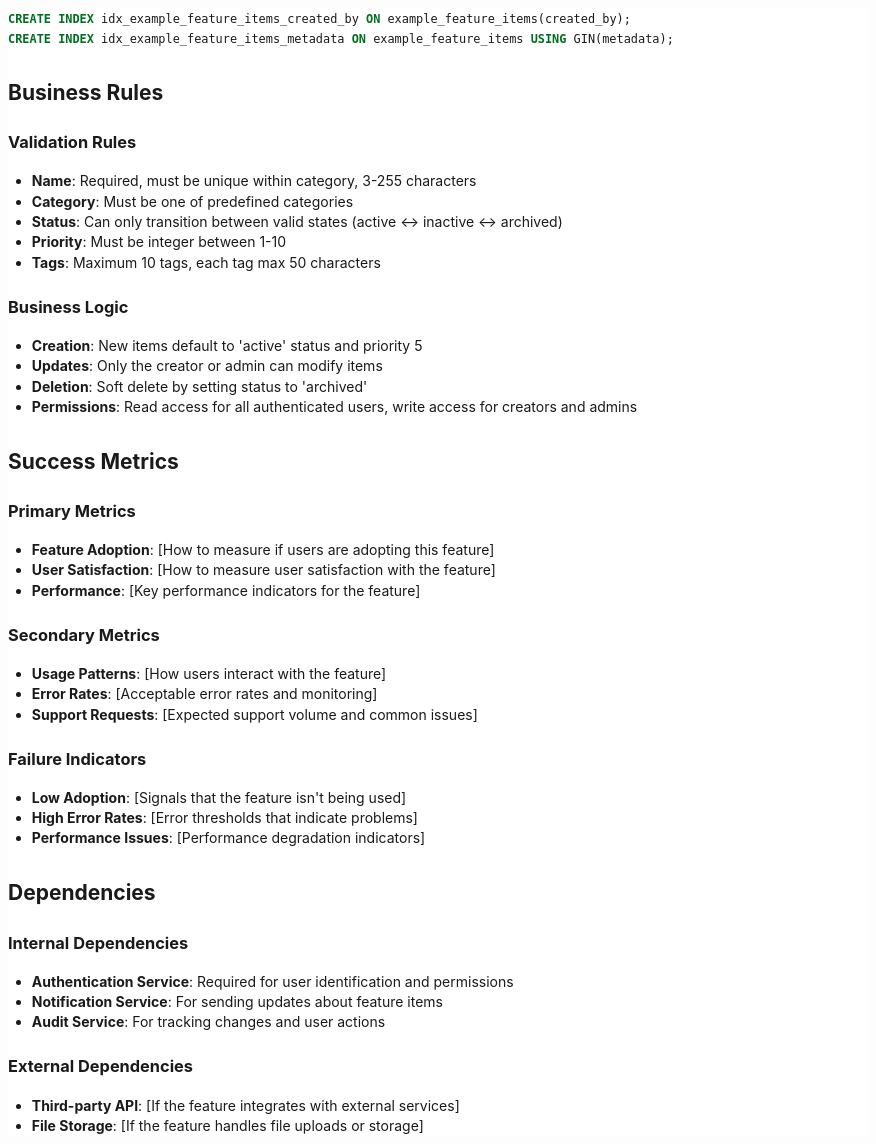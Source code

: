 ```sql
CREATE INDEX idx_example_feature_items_created_by ON example_feature_items(created_by);
CREATE INDEX idx_example_feature_items_metadata ON example_feature_items USING GIN(metadata);
```

## Business Rules

### Validation Rules
- **Name**: Required, must be unique within category, 3-255 characters
- **Category**: Must be one of predefined categories
- **Status**: Can only transition between valid states (active ↔ inactive ↔ archived)
- **Priority**: Must be integer between 1-10
- **Tags**: Maximum 10 tags, each tag max 50 characters

### Business Logic
- **Creation**: New items default to 'active' status and priority 5
- **Updates**: Only the creator or admin can modify items
- **Deletion**: Soft delete by setting status to 'archived'
- **Permissions**: Read access for all authenticated users, write access for creators and admins

## Success Metrics

### Primary Metrics
- **Feature Adoption**: [How to measure if users are adopting this feature]
- **User Satisfaction**: [How to measure user satisfaction with the feature]
- **Performance**: [Key performance indicators for the feature]

### Secondary Metrics
- **Usage Patterns**: [How users interact with the feature]
- **Error Rates**: [Acceptable error rates and monitoring]
- **Support Requests**: [Expected support volume and common issues]

### Failure Indicators
- **Low Adoption**: [Signals that the feature isn't being used]
- **High Error Rates**: [Error thresholds that indicate problems]
- **Performance Issues**: [Performance degradation indicators]

## Dependencies

### Internal Dependencies
- **Authentication Service**: Required for user identification and permissions
- **Notification Service**: For sending updates about feature items
- **Audit Service**: For tracking changes and user actions

### External Dependencies
- **Third-party API**: [If the feature integrates with external services]
- **File Storage**: [If the feature handles file uploads or storage]
